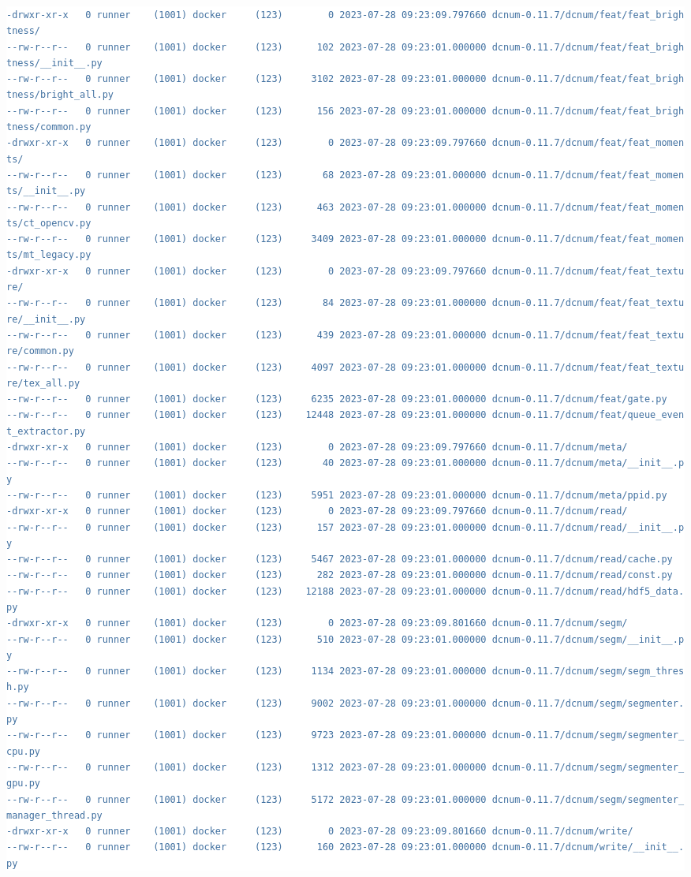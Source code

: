 ```diff
-drwxr-xr-x   0 runner    (1001) docker     (123)        0 2023-07-28 09:23:09.797660 dcnum-0.11.7/dcnum/feat/feat_brightness/
--rw-r--r--   0 runner    (1001) docker     (123)      102 2023-07-28 09:23:01.000000 dcnum-0.11.7/dcnum/feat/feat_brightness/__init__.py
--rw-r--r--   0 runner    (1001) docker     (123)     3102 2023-07-28 09:23:01.000000 dcnum-0.11.7/dcnum/feat/feat_brightness/bright_all.py
--rw-r--r--   0 runner    (1001) docker     (123)      156 2023-07-28 09:23:01.000000 dcnum-0.11.7/dcnum/feat/feat_brightness/common.py
-drwxr-xr-x   0 runner    (1001) docker     (123)        0 2023-07-28 09:23:09.797660 dcnum-0.11.7/dcnum/feat/feat_moments/
--rw-r--r--   0 runner    (1001) docker     (123)       68 2023-07-28 09:23:01.000000 dcnum-0.11.7/dcnum/feat/feat_moments/__init__.py
--rw-r--r--   0 runner    (1001) docker     (123)      463 2023-07-28 09:23:01.000000 dcnum-0.11.7/dcnum/feat/feat_moments/ct_opencv.py
--rw-r--r--   0 runner    (1001) docker     (123)     3409 2023-07-28 09:23:01.000000 dcnum-0.11.7/dcnum/feat/feat_moments/mt_legacy.py
-drwxr-xr-x   0 runner    (1001) docker     (123)        0 2023-07-28 09:23:09.797660 dcnum-0.11.7/dcnum/feat/feat_texture/
--rw-r--r--   0 runner    (1001) docker     (123)       84 2023-07-28 09:23:01.000000 dcnum-0.11.7/dcnum/feat/feat_texture/__init__.py
--rw-r--r--   0 runner    (1001) docker     (123)      439 2023-07-28 09:23:01.000000 dcnum-0.11.7/dcnum/feat/feat_texture/common.py
--rw-r--r--   0 runner    (1001) docker     (123)     4097 2023-07-28 09:23:01.000000 dcnum-0.11.7/dcnum/feat/feat_texture/tex_all.py
--rw-r--r--   0 runner    (1001) docker     (123)     6235 2023-07-28 09:23:01.000000 dcnum-0.11.7/dcnum/feat/gate.py
--rw-r--r--   0 runner    (1001) docker     (123)    12448 2023-07-28 09:23:01.000000 dcnum-0.11.7/dcnum/feat/queue_event_extractor.py
-drwxr-xr-x   0 runner    (1001) docker     (123)        0 2023-07-28 09:23:09.797660 dcnum-0.11.7/dcnum/meta/
--rw-r--r--   0 runner    (1001) docker     (123)       40 2023-07-28 09:23:01.000000 dcnum-0.11.7/dcnum/meta/__init__.py
--rw-r--r--   0 runner    (1001) docker     (123)     5951 2023-07-28 09:23:01.000000 dcnum-0.11.7/dcnum/meta/ppid.py
-drwxr-xr-x   0 runner    (1001) docker     (123)        0 2023-07-28 09:23:09.797660 dcnum-0.11.7/dcnum/read/
--rw-r--r--   0 runner    (1001) docker     (123)      157 2023-07-28 09:23:01.000000 dcnum-0.11.7/dcnum/read/__init__.py
--rw-r--r--   0 runner    (1001) docker     (123)     5467 2023-07-28 09:23:01.000000 dcnum-0.11.7/dcnum/read/cache.py
--rw-r--r--   0 runner    (1001) docker     (123)      282 2023-07-28 09:23:01.000000 dcnum-0.11.7/dcnum/read/const.py
--rw-r--r--   0 runner    (1001) docker     (123)    12188 2023-07-28 09:23:01.000000 dcnum-0.11.7/dcnum/read/hdf5_data.py
-drwxr-xr-x   0 runner    (1001) docker     (123)        0 2023-07-28 09:23:09.801660 dcnum-0.11.7/dcnum/segm/
--rw-r--r--   0 runner    (1001) docker     (123)      510 2023-07-28 09:23:01.000000 dcnum-0.11.7/dcnum/segm/__init__.py
--rw-r--r--   0 runner    (1001) docker     (123)     1134 2023-07-28 09:23:01.000000 dcnum-0.11.7/dcnum/segm/segm_thresh.py
--rw-r--r--   0 runner    (1001) docker     (123)     9002 2023-07-28 09:23:01.000000 dcnum-0.11.7/dcnum/segm/segmenter.py
--rw-r--r--   0 runner    (1001) docker     (123)     9723 2023-07-28 09:23:01.000000 dcnum-0.11.7/dcnum/segm/segmenter_cpu.py
--rw-r--r--   0 runner    (1001) docker     (123)     1312 2023-07-28 09:23:01.000000 dcnum-0.11.7/dcnum/segm/segmenter_gpu.py
--rw-r--r--   0 runner    (1001) docker     (123)     5172 2023-07-28 09:23:01.000000 dcnum-0.11.7/dcnum/segm/segmenter_manager_thread.py
-drwxr-xr-x   0 runner    (1001) docker     (123)        0 2023-07-28 09:23:09.801660 dcnum-0.11.7/dcnum/write/
--rw-r--r--   0 runner    (1001) docker     (123)      160 2023-07-28 09:23:01.000000 dcnum-0.11.7/dcnum/write/__init__.py
```